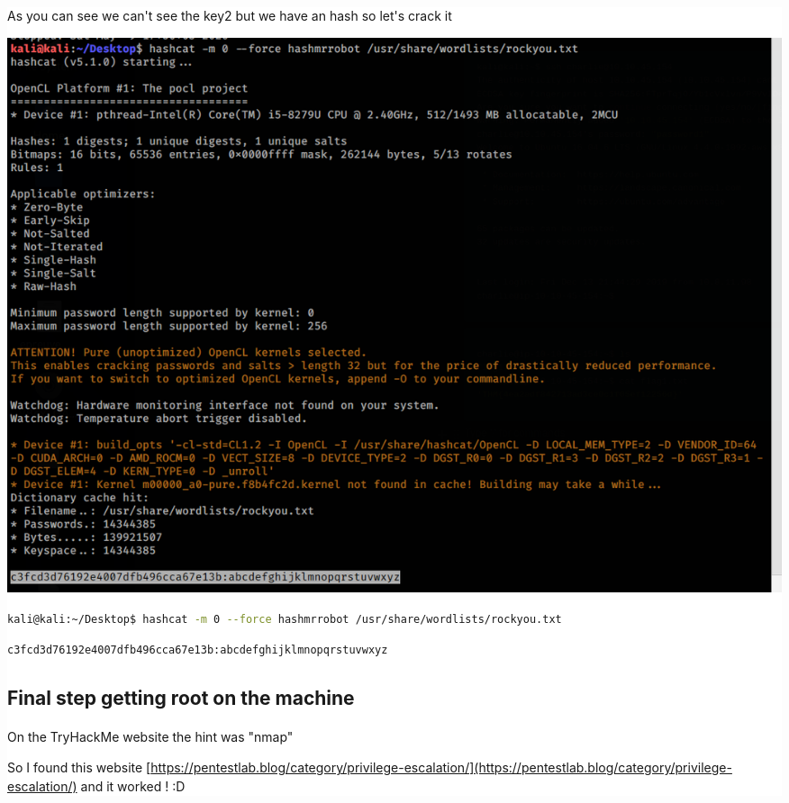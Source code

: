 
As you can see we can't see the key2 but we have an hash so let's crack it

![](/assets/img/kal4.png)

```bash
kali@kali:~/Desktop$ hashcat -m 0 --force hashmrrobot /usr/share/wordlists/rockyou.txt
```

```
c3fcd3d76192e4007dfb496cca67e13b:abcdefghijklmnopqrstuvwxyz
```

  

## Final step getting root on the machine

  

On the TryHackMe website the hint was "nmap"

So I found this website [https://pentestlab.blog/category/privilege-escalation/](https://pentestlab.blog/category/privilege-escalation/) and it worked ! :D

 